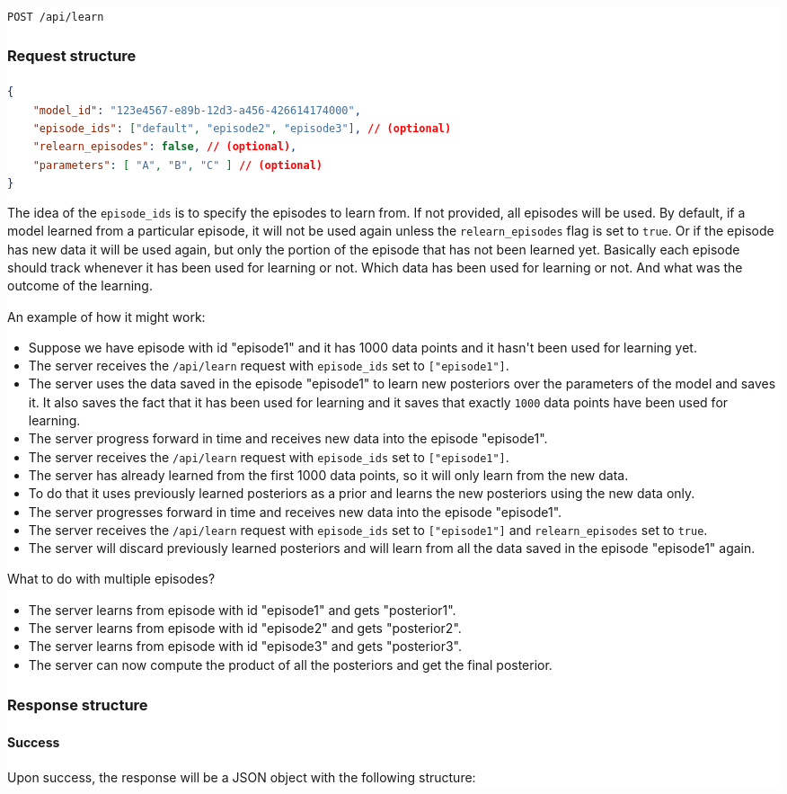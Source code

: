 ```
POST /api/learn
```

### Request structure

```json
{ 
    "model_id": "123e4567-e89b-12d3-a456-426614174000",
    "episode_ids": ["default", "episode2", "episode3"], // (optional)
    "relearn_episodes": false, // (optional),
    "parameters": [ "A", "B", "C" ] // (optional)
}
```

The idea of the `episode_ids` is to specify the episodes to learn from. If not provided, all episodes will be used. By default, if a model learned from a particular episode, it will not be used again unless the `relearn_episodes` flag is set to `true`. Or if the episode has new data it will be used again, but only the portion of the episode that has not been learned yet. Basically each episode should track whenever it has been used for learning or not. Which data has been used for learning or not. And what was the outcome of the learning.

An example of how it might work:

- Suppose we have episode with id "episode1" and it has 1000 data points and it hasn't been used for learning yet.
- The server receives the `/api/learn` request with `episode_ids` set to `["episode1"]`.
- The server uses the data saved in the episode "episode1" to learn new posteriors over the parameters of the model and saves it. It also saves the fact that it has been used for learning and it saves that exactly `1000` data points have been used for learning.
- The server progress forward in time and receives new data into the episode "episode1".
- The server receives the `/api/learn` request with `episode_ids` set to `["episode1"]`.
- The server has already learned from the first 1000 data points, so it will only learn from the new data.
- To do that it uses previously learned posteriors as a prior and learns the new posteriors using the new data only.
- The server progresses forward in time and receives new data into the episode "episode1".
- The server receives the `/api/learn` request with `episode_ids` set to `["episode1"]` and `relearn_episodes` set to `true`.
- The server will discard previously learned posteriors and will learn from all the data saved in the episode "episode1" again.

What to do with multiple episodes?

- The server learns from episode with id "episode1" and gets "posterior1".
- The server learns from episode with id "episode2" and gets "posterior2".
- The server learns from episode with id "episode3" and gets "posterior3".
- The server can now compute the product of all the posteriors and get the final posterior.

### Response structure

#### Success

Upon success, the response will be a JSON object with the following structure:
